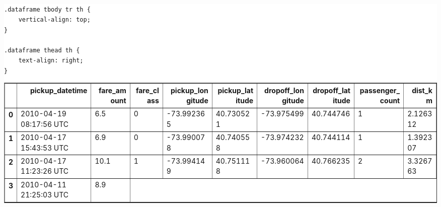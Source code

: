     .dataframe tbody tr th {
        vertical-align: top;
    }

    .dataframe thead th {
        text-align: right;
    }
</style>
<table border="1" class="dataframe">
  <thead>
    <tr style="text-align: right;">
      <th></th>
      <th>pickup_datetime</th>
      <th>fare_amount</th>
      <th>fare_class</th>
      <th>pickup_longitude</th>
      <th>pickup_latitude</th>
      <th>dropoff_longitude</th>
      <th>dropoff_latitude</th>
      <th>passenger_count</th>
      <th>dist_km</th>
    </tr>
  </thead>
  <tbody>
    <tr>
      <th>0</th>
      <td>2010-04-19 08:17:56 UTC</td>
      <td>6.5</td>
      <td>0</td>
      <td>-73.992365</td>
      <td>40.730521</td>
      <td>-73.975499</td>
      <td>40.744746</td>
      <td>1</td>
      <td>2.126312</td>
    </tr>
    <tr>
      <th>1</th>
      <td>2010-04-17 15:43:53 UTC</td>
      <td>6.9</td>
      <td>0</td>
      <td>-73.990078</td>
      <td>40.740558</td>
      <td>-73.974232</td>
      <td>40.744114</td>
      <td>1</td>
      <td>1.392307</td>
    </tr>
    <tr>
      <th>2</th>
      <td>2010-04-17 11:23:26 UTC</td>
      <td>10.1</td>
      <td>1</td>
      <td>-73.994149</td>
      <td>40.751118</td>
      <td>-73.960064</td>
      <td>40.766235</td>
      <td>2</td>
      <td>3.326763</td>
    </tr>
    <tr>
      <th>3</th>
      <td>2010-04-11 21:25:03 UTC</td>
      <td>8.9</td>